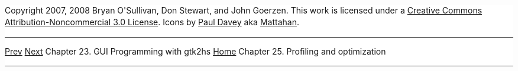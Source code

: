 Copyright 2007, 2008 Bryan O'Sullivan, Don Stewart, and John Goerzen.
This work is licensed under a [Creative Commons
Attribution-Noncommercial 3.0
License](http://creativecommons.org/licenses/by-nc/3.0/). Icons by [Paul
Davey](mailto:mattahan@gmail.com) aka
[Mattahan](http://mattahan.deviantart.com/).

  ------------------------------------------ -------------------- -----------------------------------------
  [Prev](gui-programming-with-gtk-hs.html)                        [Next](profiling-and-optimization.html)
  Chapter 23. GUI Programming with gtk2hs    [Home](index.html)   Chapter 25. Profiling and optimization
  ------------------------------------------ -------------------- -----------------------------------------


